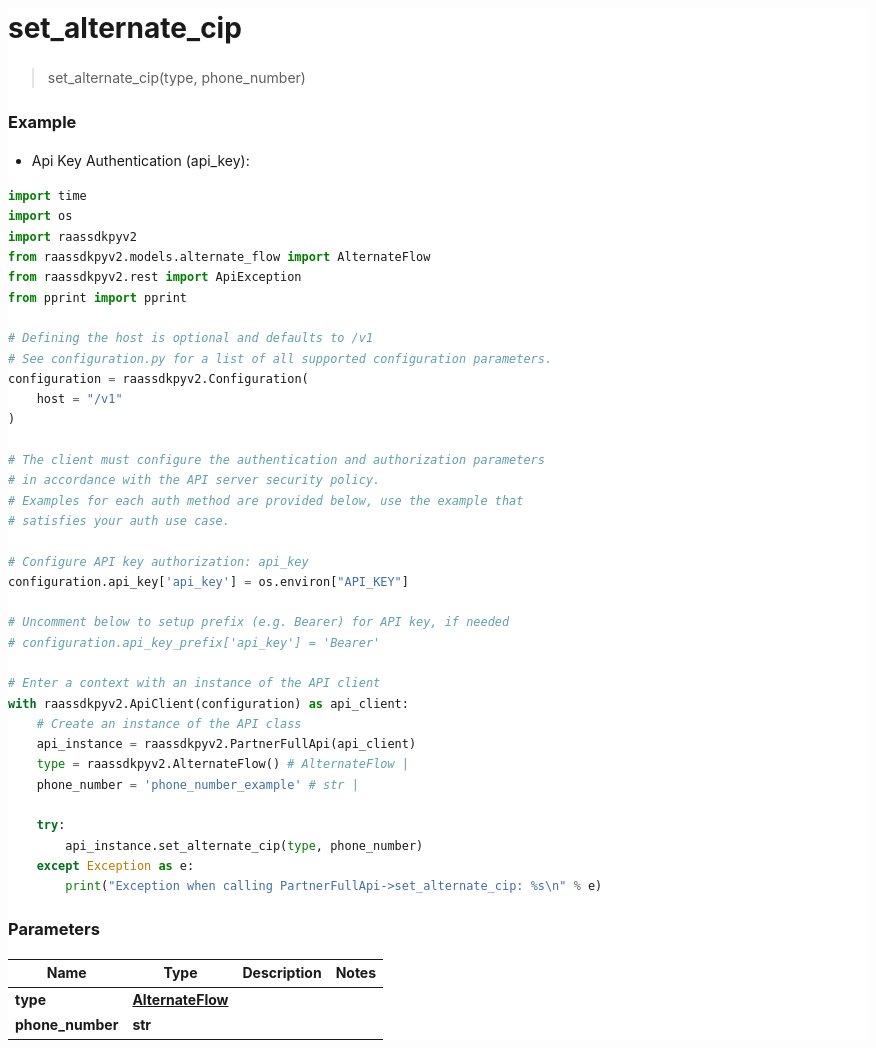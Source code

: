 # **set_alternate_cip**
> set_alternate_cip(type, phone_number)



### Example

* Api Key Authentication (api_key):
```python
import time
import os
import raassdkpyv2
from raassdkpyv2.models.alternate_flow import AlternateFlow
from raassdkpyv2.rest import ApiException
from pprint import pprint

# Defining the host is optional and defaults to /v1
# See configuration.py for a list of all supported configuration parameters.
configuration = raassdkpyv2.Configuration(
    host = "/v1"
)

# The client must configure the authentication and authorization parameters
# in accordance with the API server security policy.
# Examples for each auth method are provided below, use the example that
# satisfies your auth use case.

# Configure API key authorization: api_key
configuration.api_key['api_key'] = os.environ["API_KEY"]

# Uncomment below to setup prefix (e.g. Bearer) for API key, if needed
# configuration.api_key_prefix['api_key'] = 'Bearer'

# Enter a context with an instance of the API client
with raassdkpyv2.ApiClient(configuration) as api_client:
    # Create an instance of the API class
    api_instance = raassdkpyv2.PartnerFullApi(api_client)
    type = raassdkpyv2.AlternateFlow() # AlternateFlow | 
    phone_number = 'phone_number_example' # str | 

    try:
        api_instance.set_alternate_cip(type, phone_number)
    except Exception as e:
        print("Exception when calling PartnerFullApi->set_alternate_cip: %s\n" % e)
```



### Parameters

Name | Type | Description  | Notes
------------- | ------------- | ------------- | -------------
 **type** | [**AlternateFlow**](.md)|  | 
 **phone_number** | **str**|  | 
